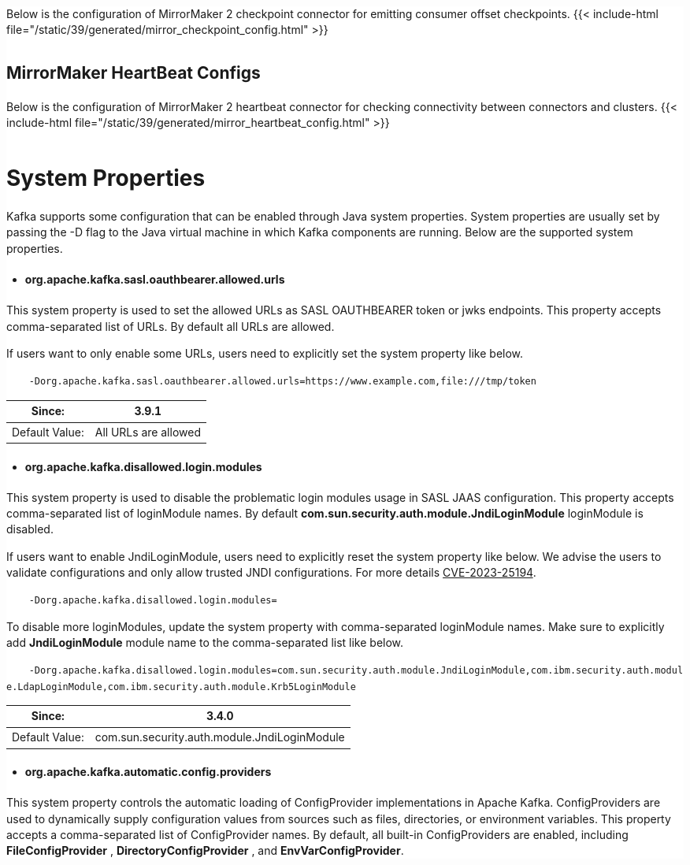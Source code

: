 Below is the configuration of MirrorMaker 2 checkpoint connector for emitting consumer offset checkpoints. {{< include-html file="/static/39/generated/mirror_checkpoint_config.html" >}} 

## MirrorMaker HeartBeat Configs

Below is the configuration of MirrorMaker 2 heartbeat connector for checking connectivity between connectors and clusters. {{< include-html file="/static/39/generated/mirror_heartbeat_config.html" >}} 

# System Properties

Kafka supports some configuration that can be enabled through Java system properties. System properties are usually set by passing the -D flag to the Java virtual machine in which Kafka components are running. Below are the supported system properties. 

  * #### org.apache.kafka.sasl.oauthbearer.allowed.urls

This system property is used to set the allowed URLs as SASL OAUTHBEARER token or jwks endpoints. This property accepts comma-separated list of URLs. By default all URLs are allowed. 

If users want to only enable some URLs, users need to explicitly set the system property like below. 
    
        -Dorg.apache.kafka.sasl.oauthbearer.allowed.urls=https://www.example.com,file:///tmp/token

Since:| 3.9.1  
---|---  
Default Value:| All URLs are allowed  
  * #### org.apache.kafka.disallowed.login.modules

This system property is used to disable the problematic login modules usage in SASL JAAS configuration. This property accepts comma-separated list of loginModule names. By default **com.sun.security.auth.module.JndiLoginModule** loginModule is disabled. 

If users want to enable JndiLoginModule, users need to explicitly reset the system property like below. We advise the users to validate configurations and only allow trusted JNDI configurations. For more details [CVE-2023-25194](/community/cve-list/#CVE-2023-25194). 
    
        -Dorg.apache.kafka.disallowed.login.modules=

To disable more loginModules, update the system property with comma-separated loginModule names. Make sure to explicitly add **JndiLoginModule** module name to the comma-separated list like below. 
    
        -Dorg.apache.kafka.disallowed.login.modules=com.sun.security.auth.module.JndiLoginModule,com.ibm.security.auth.module.LdapLoginModule,com.ibm.security.auth.module.Krb5LoginModule

Since:| 3.4.0  
---|---  
Default Value:| com.sun.security.auth.module.JndiLoginModule  
  * #### org.apache.kafka.automatic.config.providers

This system property controls the automatic loading of ConfigProvider implementations in Apache Kafka. ConfigProviders are used to dynamically supply configuration values from sources such as files, directories, or environment variables. This property accepts a comma-separated list of ConfigProvider names. By default, all built-in ConfigProviders are enabled, including **FileConfigProvider** , **DirectoryConfigProvider** , and **EnvVarConfigProvider**.
